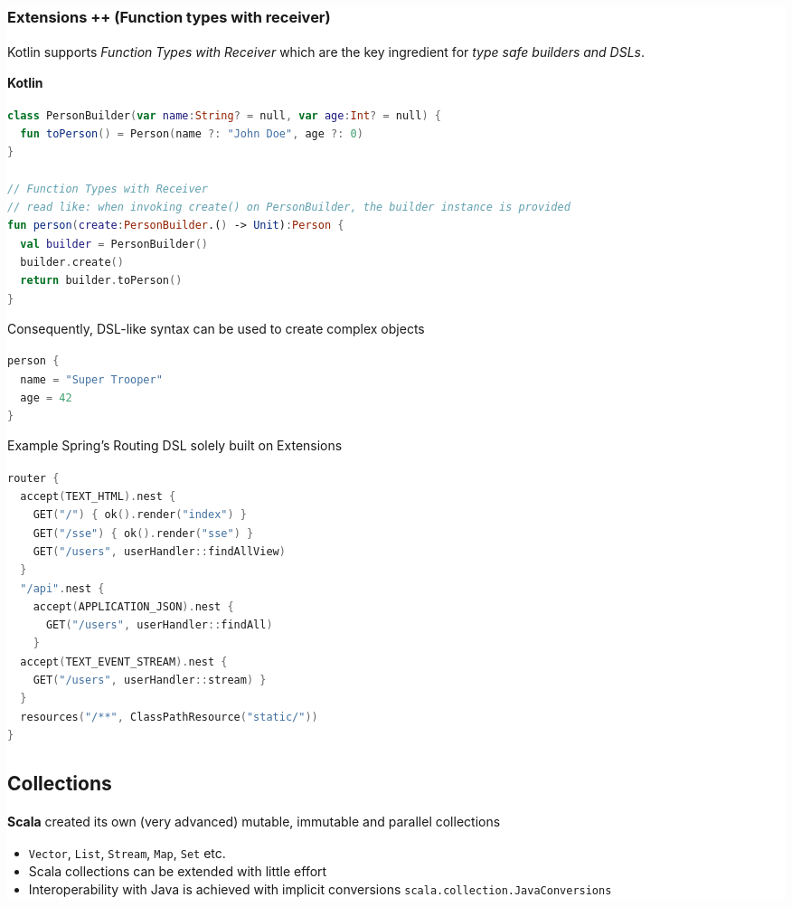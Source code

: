 ### Extensions ++ (Function types with receiver)

Kotlin supports *Function Types with Receiver* which are the key ingredient for *type safe builders and DSLs*.

**Kotlin**

```kotlin
class PersonBuilder(var name:String? = null, var age:Int? = null) {
  fun toPerson() = Person(name ?: "John Doe", age ?: 0)
}

// Function Types with Receiver
// read like: when invoking create() on PersonBuilder, the builder instance is provided
fun person(create:PersonBuilder.() -> Unit):Person {
  val builder = PersonBuilder()
  builder.create()
  return builder.toPerson()
}
```

Consequently, DSL-like syntax can be used to create complex objects

```kotlin
person {
  name = "Super Trooper"
  age = 42
}
```

Example Spring’s Routing DSL solely built on Extensions

```kotlin
router { 
  accept(TEXT_HTML).nest {
    GET("/") { ok().render("index") }
    GET("/sse") { ok().render("sse") }
    GET("/users", userHandler::findAllView)
  }
  "/api".nest {
    accept(APPLICATION_JSON).nest {
      GET("/users", userHandler::findAll)
    }
  accept(TEXT_EVENT_STREAM).nest {
    GET("/users", userHandler::stream) }
  }
  resources("/**", ClassPathResource("static/"))
}
```

## Collections

**Scala** created its own (very advanced) mutable, immutable and parallel collections

- `Vector`, `List`, `Stream`, `Map`, `Set` etc.
- Scala collections can be extended with little effort
- Interoperability with Java is achieved with implicit conversions `scala.collection.JavaConversions`
